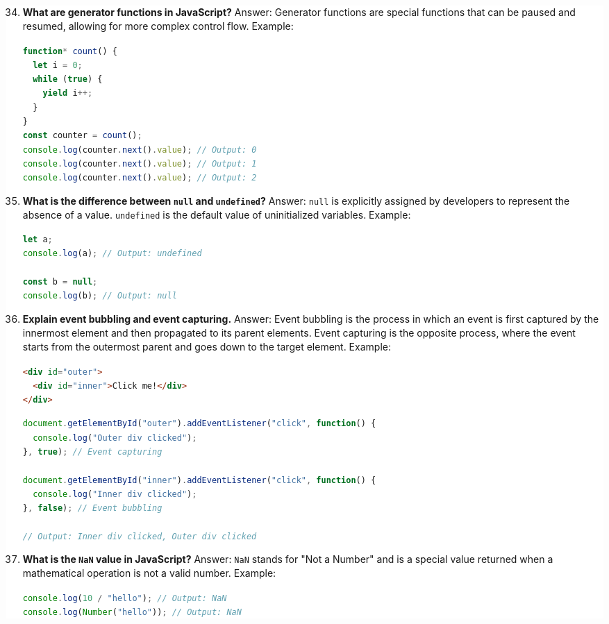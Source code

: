 34. **What are generator functions in JavaScript?**
    Answer: Generator functions are special functions that can be paused and resumed, allowing for more complex control flow.
    Example:
    ```javascript
    function* count() {
      let i = 0;
      while (true) {
        yield i++;
      }
    }
    const counter = count();
    console.log(counter.next().value); // Output: 0
    console.log(counter.next().value); // Output: 1
    console.log(counter.next().value); // Output: 2
    ```

35. **What is the difference between `null` and `undefined`?**
    Answer: `null` is explicitly assigned by developers to represent the absence of a value. `undefined` is the default value of uninitialized variables.
    Example:
    ```javascript
    let a;
    console.log(a); // Output: undefined

    const b = null;
    console.log(b); // Output: null
    ```

36. **Explain event bubbling and event capturing.**
    Answer: Event bubbling is the process in which an event is first captured by the innermost element and then propagated to its parent elements. Event capturing is the opposite process, where the event starts from the outermost parent and goes down to the target element.
    Example:
    ```html
    <div id="outer">
      <div id="inner">Click me!</div>
    </div>
    ```
    ```javascript
    document.getElementById("outer").addEventListener("click", function() {
      console.log("Outer div clicked");
    }, true); // Event capturing

    document.getElementById("inner").addEventListener("click", function() {
      console.log("Inner div clicked");
    }, false); // Event bubbling

    // Output: Inner div clicked, Outer div clicked
    ```

37. **What is the `NaN` value in JavaScript?**
    Answer: `NaN` stands for "Not a Number" and is a special value returned when a mathematical operation is not a valid number.
    Example:
    ```javascript
    console.log(10 / "hello"); // Output: NaN
    console.log(Number("hello")); // Output: NaN
    ```
